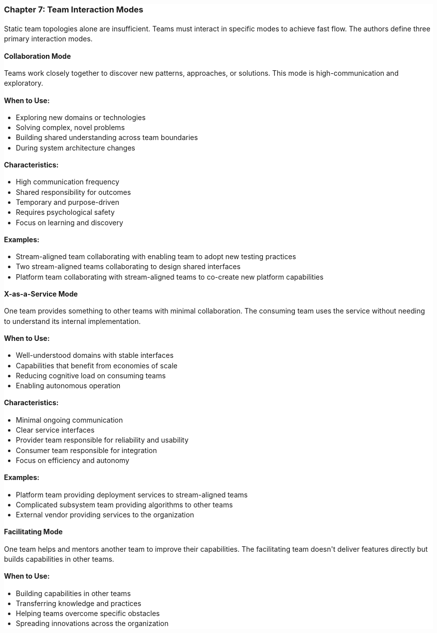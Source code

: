 ### Chapter 7: Team Interaction Modes

Static team topologies alone are insufficient. Teams must interact in specific modes to achieve fast flow. The authors define three primary interaction modes.

**Collaboration Mode**

Teams work closely together to discover new patterns, approaches, or solutions. This mode is high-communication and exploratory.

**When to Use:**
- Exploring new domains or technologies
- Solving complex, novel problems
- Building shared understanding across team boundaries
- During system architecture changes

**Characteristics:**
- High communication frequency
- Shared responsibility for outcomes
- Temporary and purpose-driven
- Requires psychological safety
- Focus on learning and discovery

**Examples:**
- Stream-aligned team collaborating with enabling team to adopt new testing practices
- Two stream-aligned teams collaborating to design shared interfaces
- Platform team collaborating with stream-aligned teams to co-create new platform capabilities

**X-as-a-Service Mode**

One team provides something to other teams with minimal collaboration. The consuming team uses the service without needing to understand its internal implementation.

**When to Use:**
- Well-understood domains with stable interfaces
- Capabilities that benefit from economies of scale
- Reducing cognitive load on consuming teams
- Enabling autonomous operation

**Characteristics:**
- Minimal ongoing communication
- Clear service interfaces
- Provider team responsible for reliability and usability
- Consumer team responsible for integration
- Focus on efficiency and autonomy

**Examples:**
- Platform team providing deployment services to stream-aligned teams
- Complicated subsystem team providing algorithms to other teams
- External vendor providing services to the organization

**Facilitating Mode**

One team helps and mentors another team to improve their capabilities. The facilitating team doesn't deliver features directly but builds capabilities in other teams.

**When to Use:**
- Building capabilities in other teams
- Transferring knowledge and practices
- Helping teams overcome specific obstacles
- Spreading innovations across the organization
